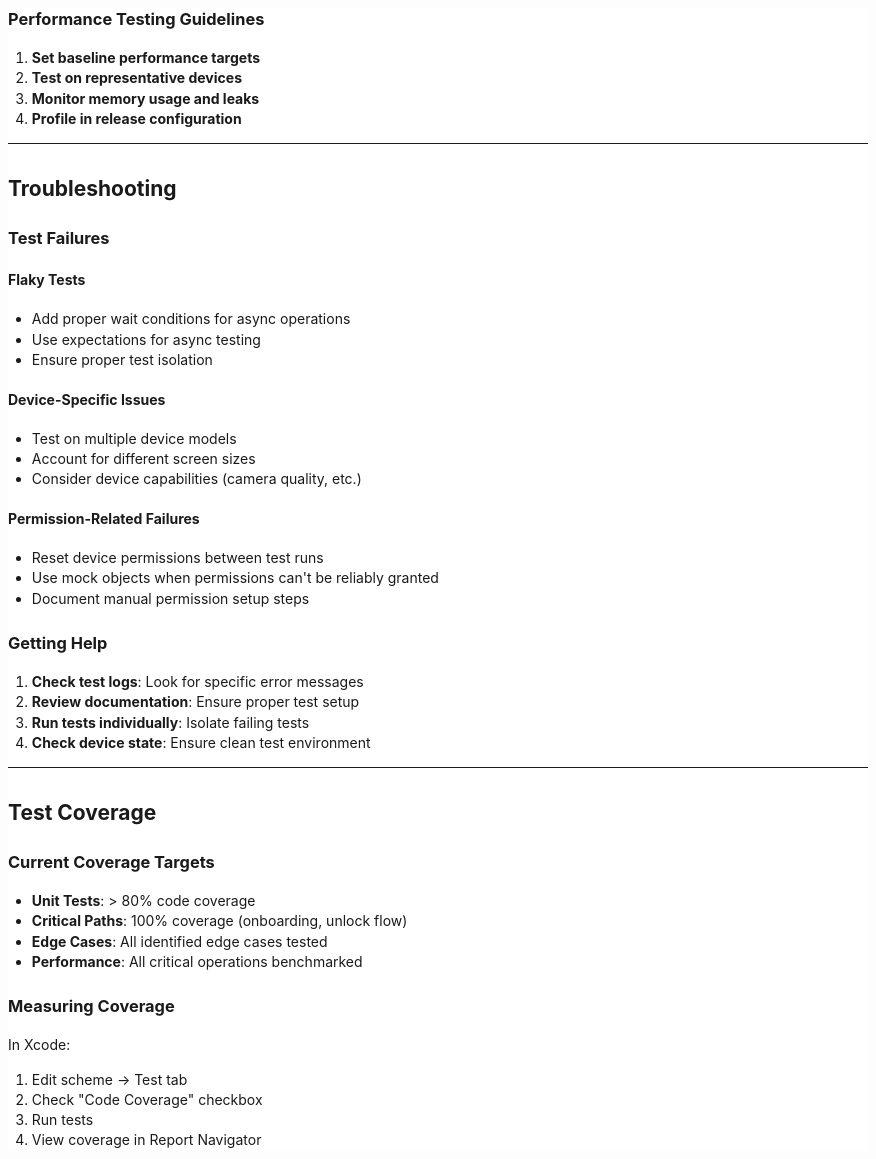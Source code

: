 ### Performance Testing Guidelines

1. **Set baseline performance targets**
2. **Test on representative devices**
3. **Monitor memory usage and leaks**
4. **Profile in release configuration**

---

## Troubleshooting

### Test Failures

#### Flaky Tests
- Add proper wait conditions for async operations
- Use expectations for async testing
- Ensure proper test isolation

#### Device-Specific Issues
- Test on multiple device models
- Account for different screen sizes
- Consider device capabilities (camera quality, etc.)

#### Permission-Related Failures
- Reset device permissions between test runs
- Use mock objects when permissions can't be reliably granted
- Document manual permission setup steps

### Getting Help

1. **Check test logs**: Look for specific error messages
2. **Review documentation**: Ensure proper test setup
3. **Run tests individually**: Isolate failing tests
4. **Check device state**: Ensure clean test environment

---

## Test Coverage

### Current Coverage Targets

- **Unit Tests**: > 80% code coverage
- **Critical Paths**: 100% coverage (onboarding, unlock flow)
- **Edge Cases**: All identified edge cases tested
- **Performance**: All critical operations benchmarked

### Measuring Coverage

In Xcode:
1. Edit scheme → Test tab
2. Check "Code Coverage" checkbox
3. Run tests
4. View coverage in Report Navigator
